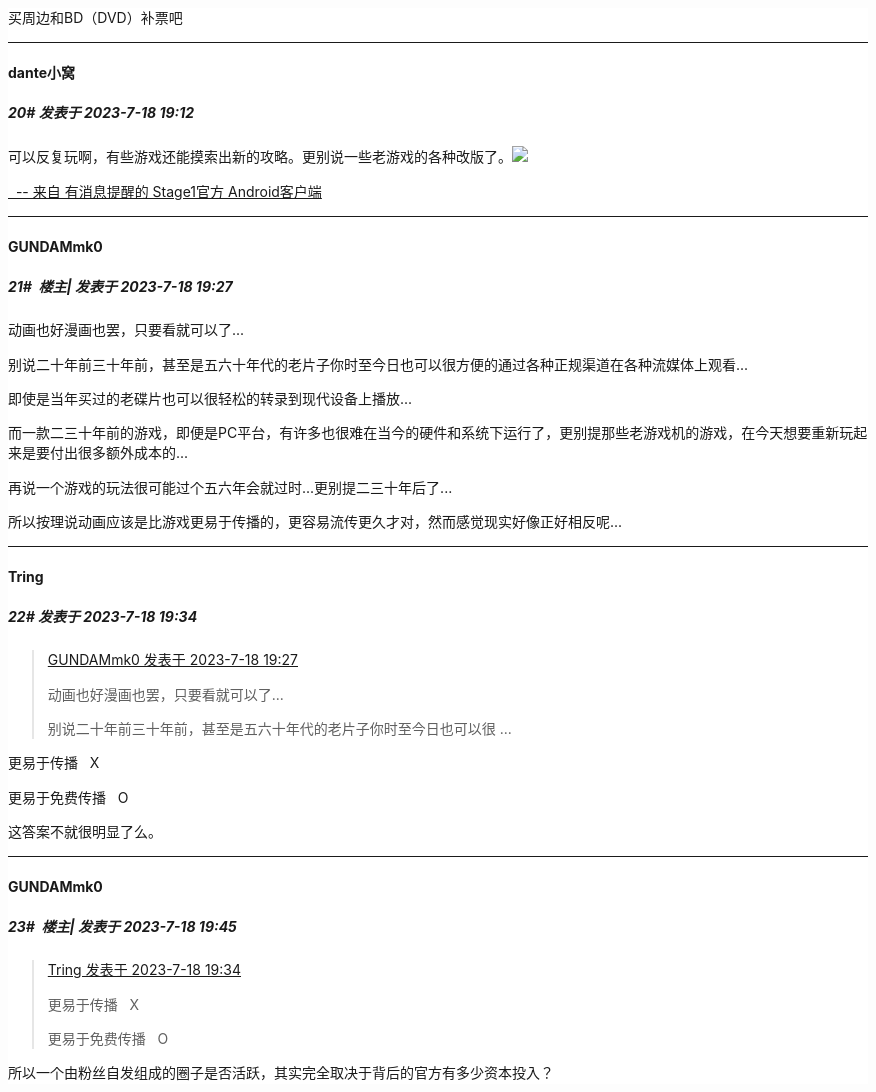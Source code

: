 买周边和BD（DVD）补票吧

*****

####  dante小窝  
##### 20#       发表于 2023-7-18 19:12

可以反复玩啊，有些游戏还能摸索出新的攻略。更别说一些老游戏的各种改版了。<img src="https://static.saraba1st.com/image/smiley/face2017/057.png" referrerpolicy="no-referrer">

[  -- 来自 有消息提醒的 Stage1官方 Android客户端](https://www.coolapk.com/apk/140634)

*****

####  GUNDAMmk0  
##### 21#         楼主| 发表于 2023-7-18 19:27

动画也好漫画也罢，只要看就可以了...

别说二十年前三十年前，甚至是五六十年代的老片子你时至今日也可以很方便的通过各种正规渠道在各种流媒体上观看...

即使是当年买过的老碟片也可以很轻松的转录到现代设备上播放...

而一款二三十年前的游戏，即便是PC平台，有许多也很难在当今的硬件和系统下运行了，更别提那些老游戏机的游戏，在今天想要重新玩起来是要付出很多额外成本的...

再说一个游戏的玩法很可能过个五六年会就过时...更别提二三十年后了...

所以按理说动画应该是比游戏更易于传播的，更容易流传更久才对，然而感觉现实好像正好相反呢...

*****

####  Tring  
##### 22#       发表于 2023-7-18 19:34

<blockquote><a href="httphttps://bbs.saraba1st.com/2b/forum.php?mod=redirect&amp;goto=findpost&amp;pid=61708812&amp;ptid=2144857" target="_blank">GUNDAMmk0 发表于 2023-7-18 19:27</a>

动画也好漫画也罢，只要看就可以了...

别说二十年前三十年前，甚至是五六十年代的老片子你时至今日也可以很 ...</blockquote>
更易于传播   X

更易于免费传播   O

这答案不就很明显了么。

*****

####  GUNDAMmk0  
##### 23#         楼主| 发表于 2023-7-18 19:45

<blockquote><a href="httphttps://bbs.saraba1st.com/2b/forum.php?mod=redirect&amp;goto=findpost&amp;pid=61708859&amp;ptid=2144857" target="_blank">Tring 发表于 2023-7-18 19:34</a>

更易于传播   X

更易于免费传播   O</blockquote>
所以一个由粉丝自发组成的圈子是否活跃，其实完全取决于背后的官方有多少资本投入？
